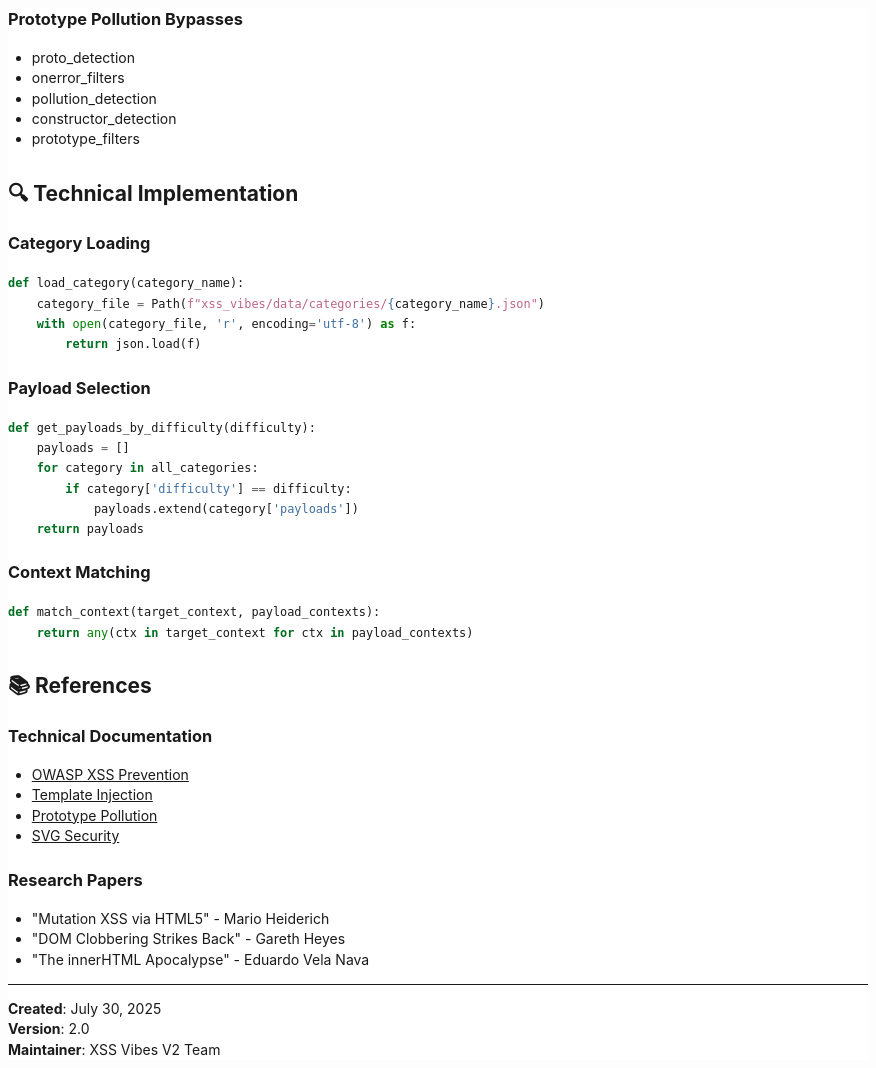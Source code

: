 ### Prototype Pollution Bypasses
- proto_detection
- onerror_filters
- pollution_detection
- constructor_detection
- prototype_filters

## 🔍 Technical Implementation

### Category Loading
```python
def load_category(category_name):
    category_file = Path(f"xss_vibes/data/categories/{category_name}.json")
    with open(category_file, 'r', encoding='utf-8') as f:
        return json.load(f)
```

### Payload Selection
```python
def get_payloads_by_difficulty(difficulty):
    payloads = []
    for category in all_categories:
        if category['difficulty'] == difficulty:
            payloads.extend(category['payloads'])
    return payloads
```

### Context Matching
```python
def match_context(target_context, payload_contexts):
    return any(ctx in target_context for ctx in payload_contexts)
```

## 📚 References

### Technical Documentation
- [OWASP XSS Prevention](https://owasp.org/www-community/xss-filter-evasion-cheatsheet)
- [Template Injection](https://portswigger.net/research/server-side-template-injection)
- [Prototype Pollution](https://github.com/HoLyVieR/prototype-pollution-nsec18)
- [SVG Security](https://cure53.de/fp170.pdf)

### Research Papers
- "Mutation XSS via HTML5" - Mario Heiderich
- "DOM Clobbering Strikes Back" - Gareth Heyes
- "The innerHTML Apocalypse" - Eduardo Vela Nava

---

**Created**: July 30, 2025  
**Version**: 2.0  
**Maintainer**: XSS Vibes V2 Team

